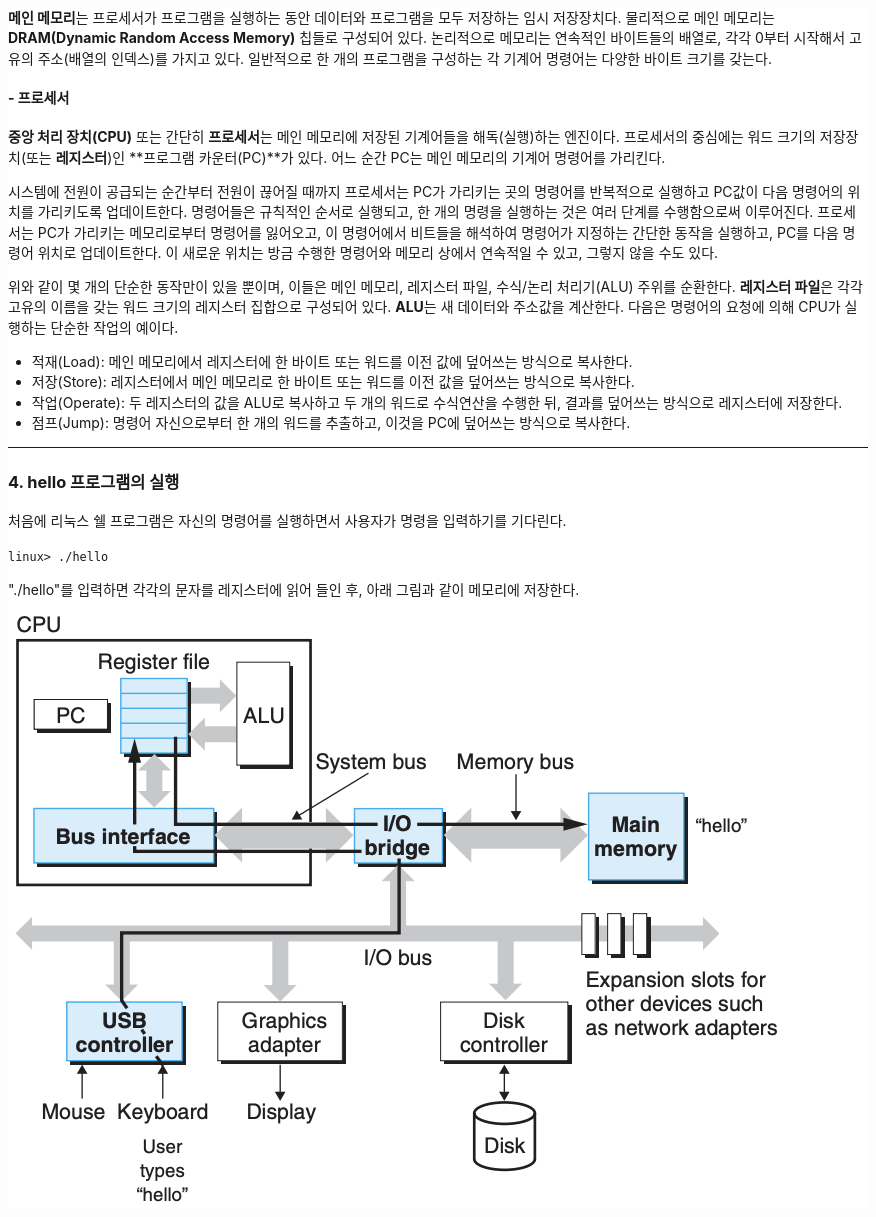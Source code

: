 **메인 메모리**는 프로세서가 프로그램을 실행하는 동안 데이터와 프로그램을 모두 저장하는 임시 저장장치다. 물리적으로 메인 메모리는 **DRAM(Dynamic Random Access Memory)** 칩들로 구성되어 있다. 논리적으로 메모리는 연속적인 바이트들의 배열로, 각각 0부터 시작해서 고유의 주소(배열의 인덱스)를 가지고 있다. 일반적으로 한 개의 프로그램을 구성하는 각 기계어 명령어는 다양한 바이트 크기를 갖는다.

#### - 프로세서

**중앙 처리 장치(CPU)** 또는 간단히 **프로세서**는 메인 메모리에 저장된 기계어들을 해독(실행)하는 엔진이다. 프로세서의 중심에는 워드 크기의 저장장치(또는 **레지스터**)인 **프로그램 카운터(PC)**가 있다. 어느 순간 PC는 메인 메모리의 기계어 명령어를 가리킨다.

시스템에 전원이 공급되는 순간부터 전원이 끊어질 때까지 프로세서는 PC가 가리키는 곳의 명령어를 반복적으로 실행하고 PC값이 다음 명령어의 위치를 가리키도록 업데이트한다. 명령어들은 규칙적인 순서로 실행되고, 한 개의 명령을 실행하는 것은 여러 단계를 수행함으로써 이루어진다. 프로세서는 PC가 가리키는 메모리로부터 명령어를 잃어오고, 이 명령어에서 비트들을 해석하여 명령어가 지정하는 간단한 동작을 실행하고, PC를 다음 명령어 위치로 업데이트한다. 이 새로운 위치는 방금 수행한 명령어와 메모리 상에서 연속적일 수 있고, 그렇지 않을 수도 있다.

위와 같이 몇 개의 단순한 동작만이 있을 뿐이며, 이들은 메인 메모리, 레지스터 파일, 수식/논리 처리기(ALU) 주위를 순환한다. **레지스터 파일**은 각각 고유의 이름을 갖는 워드 크기의 레지스터 집합으로 구성되어 있다. **ALU**는 새 데이터와 주소값을 계산한다. 다음은 명령어의 요청에 의해 CPU가 실행하는 단순한 작업의 예이다.

- 적재(Load): 메인 메모리에서 레지스터에 한 바이트 또는 워드를 이전 값에 덮어쓰는 방식으로 복사한다.
- 저장(Store): 레지스터에서 메인 메모리로 한 바이트 또는 워드를 이전 값을 덮어쓰는 방식으로 복사한다.
- 작업(Operate): 두 레지스터의 값을 ALU로 복사하고 두 개의 워드로 수식연산을 수행한 뒤, 결과를 덮어쓰는 방식으로 레지스터에 저장한다.
- 점프(Jump): 명령어 자신으로부터 한 개의 워드를 추출하고, 이것을 PC에 덮어쓰는 방식으로 복사한다.

---

### 4. hello 프로그램의 실행

처음에 리눅스 쉘 프로그램은 자신의 명령어를 실행하면서 사용자가 명령을 입력하기를 기다린다.

```shell
linux> ./hello
```

"./hello"를 입력하면 각각의 문자를 레지스터에 읽어 들인 후, 아래 그림과 같이 메모리에 저장한다.

![0104_1](./01/0104_1.png)
